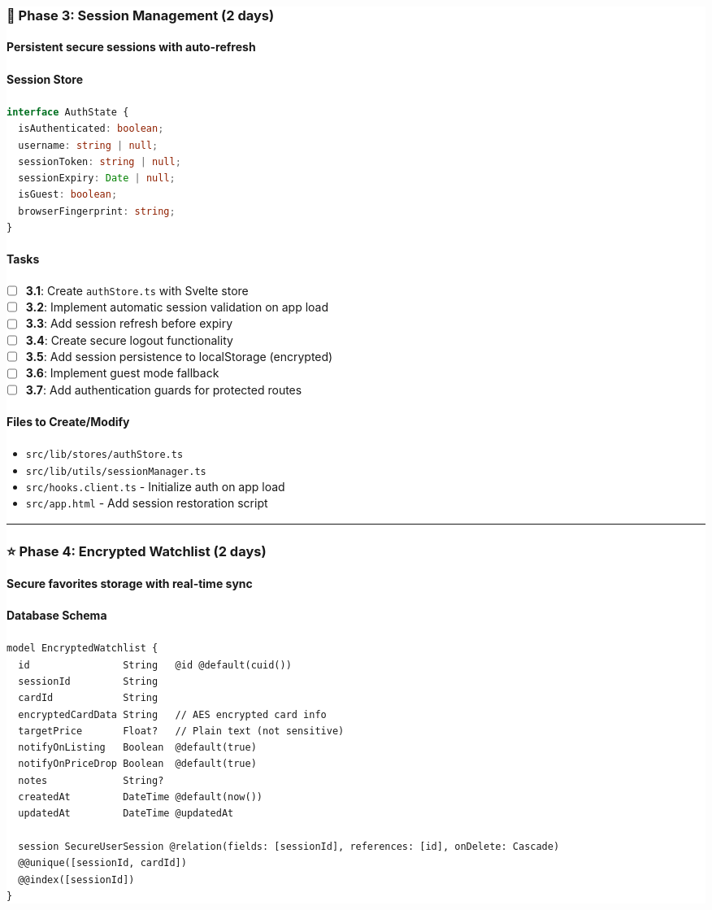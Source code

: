 
### 💾 Phase 3: Session Management (2 days)
**Persistent secure sessions with auto-refresh**

#### Session Store
```typescript
interface AuthState {
  isAuthenticated: boolean;
  username: string | null;
  sessionToken: string | null;
  sessionExpiry: Date | null;
  isGuest: boolean;
  browserFingerprint: string;
}
```

#### Tasks
- [ ] **3.1**: Create `authStore.ts` with Svelte store
- [ ] **3.2**: Implement automatic session validation on app load
- [ ] **3.3**: Add session refresh before expiry
- [ ] **3.4**: Create secure logout functionality
- [ ] **3.5**: Add session persistence to localStorage (encrypted)
- [ ] **3.6**: Implement guest mode fallback
- [ ] **3.7**: Add authentication guards for protected routes

#### Files to Create/Modify
- `src/lib/stores/authStore.ts`
- `src/lib/utils/sessionManager.ts`
- `src/hooks.client.ts` - Initialize auth on app load
- `src/app.html` - Add session restoration script

---

### ⭐ Phase 4: Encrypted Watchlist (2 days)
**Secure favorites storage with real-time sync**

#### Database Schema
```prisma
model EncryptedWatchlist {
  id                String   @id @default(cuid())
  sessionId         String
  cardId            String
  encryptedCardData String   // AES encrypted card info
  targetPrice       Float?   // Plain text (not sensitive)
  notifyOnListing   Boolean  @default(true)
  notifyOnPriceDrop Boolean  @default(true)
  notes             String?
  createdAt         DateTime @default(now())
  updatedAt         DateTime @updatedAt
  
  session SecureUserSession @relation(fields: [sessionId], references: [id], onDelete: Cascade)
  @@unique([sessionId, cardId])
  @@index([sessionId])
}
```
